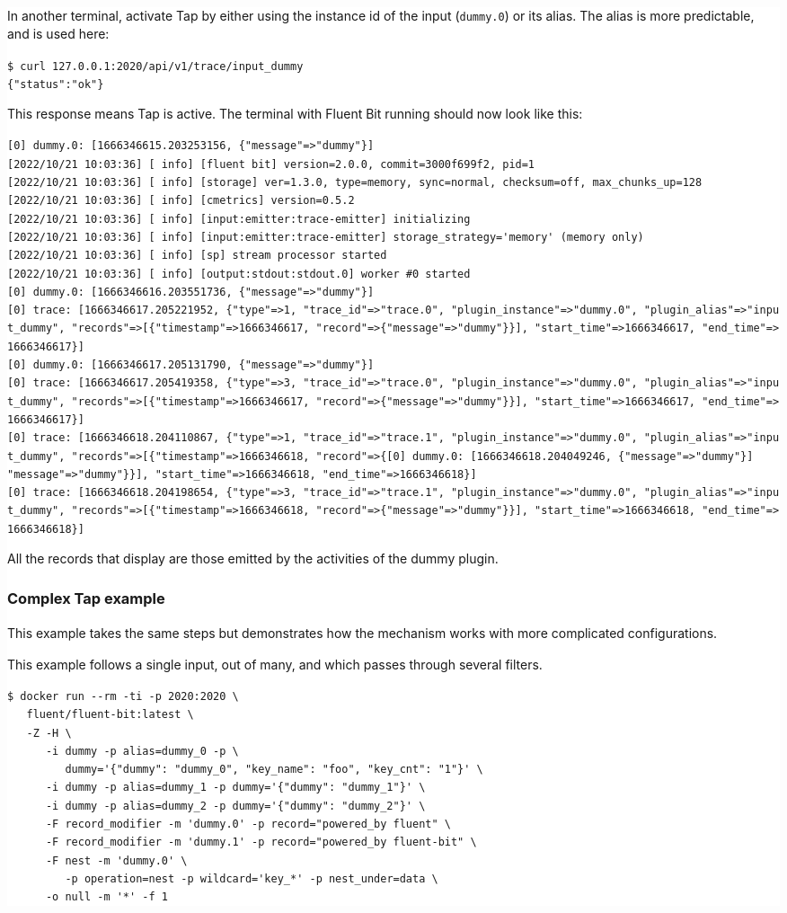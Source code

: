 In another terminal, activate Tap by either using the instance id of the input
(`dummy.0`) or its alias. The alias is more predictable, and is used here:

```shell
$ curl 127.0.0.1:2020/api/v1/trace/input_dummy
{"status":"ok"}
```

This response means Tap is active. The terminal with Fluent Bit running should now
look like this:

```shell
[0] dummy.0: [1666346615.203253156, {"message"=>"dummy"}]
[2022/10/21 10:03:36] [ info] [fluent bit] version=2.0.0, commit=3000f699f2, pid=1
[2022/10/21 10:03:36] [ info] [storage] ver=1.3.0, type=memory, sync=normal, checksum=off, max_chunks_up=128
[2022/10/21 10:03:36] [ info] [cmetrics] version=0.5.2
[2022/10/21 10:03:36] [ info] [input:emitter:trace-emitter] initializing
[2022/10/21 10:03:36] [ info] [input:emitter:trace-emitter] storage_strategy='memory' (memory only)
[2022/10/21 10:03:36] [ info] [sp] stream processor started
[2022/10/21 10:03:36] [ info] [output:stdout:stdout.0] worker #0 started
[0] dummy.0: [1666346616.203551736, {"message"=>"dummy"}]
[0] trace: [1666346617.205221952, {"type"=>1, "trace_id"=>"trace.0", "plugin_instance"=>"dummy.0", "plugin_alias"=>"input_dummy", "records"=>[{"timestamp"=>1666346617, "record"=>{"message"=>"dummy"}}], "start_time"=>1666346617, "end_time"=>1666346617}]
[0] dummy.0: [1666346617.205131790, {"message"=>"dummy"}]
[0] trace: [1666346617.205419358, {"type"=>3, "trace_id"=>"trace.0", "plugin_instance"=>"dummy.0", "plugin_alias"=>"input_dummy", "records"=>[{"timestamp"=>1666346617, "record"=>{"message"=>"dummy"}}], "start_time"=>1666346617, "end_time"=>1666346617}]
[0] trace: [1666346618.204110867, {"type"=>1, "trace_id"=>"trace.1", "plugin_instance"=>"dummy.0", "plugin_alias"=>"input_dummy", "records"=>[{"timestamp"=>1666346618, "record"=>{[0] dummy.0: [1666346618.204049246, {"message"=>"dummy"}]
"message"=>"dummy"}}], "start_time"=>1666346618, "end_time"=>1666346618}]
[0] trace: [1666346618.204198654, {"type"=>3, "trace_id"=>"trace.1", "plugin_instance"=>"dummy.0", "plugin_alias"=>"input_dummy", "records"=>[{"timestamp"=>1666346618, "record"=>{"message"=>"dummy"}}], "start_time"=>1666346618, "end_time"=>1666346618}]

```

All the records that display are those emitted by the activities of the dummy plugin.

### Complex Tap example

This example takes the same steps but demonstrates how the mechanism works with more
complicated configurations.

This example follows a single input, out of many, and which passes through several
filters.

```shell
$ docker run --rm -ti -p 2020:2020 \
   fluent/fluent-bit:latest \
   -Z -H \
      -i dummy -p alias=dummy_0 -p \
         dummy='{"dummy": "dummy_0", "key_name": "foo", "key_cnt": "1"}' \
      -i dummy -p alias=dummy_1 -p dummy='{"dummy": "dummy_1"}' \
      -i dummy -p alias=dummy_2 -p dummy='{"dummy": "dummy_2"}' \
      -F record_modifier -m 'dummy.0' -p record="powered_by fluent" \
      -F record_modifier -m 'dummy.1' -p record="powered_by fluent-bit" \
      -F nest -m 'dummy.0' \
         -p operation=nest -p wildcard='key_*' -p nest_under=data \
      -o null -m '*' -f 1
```
